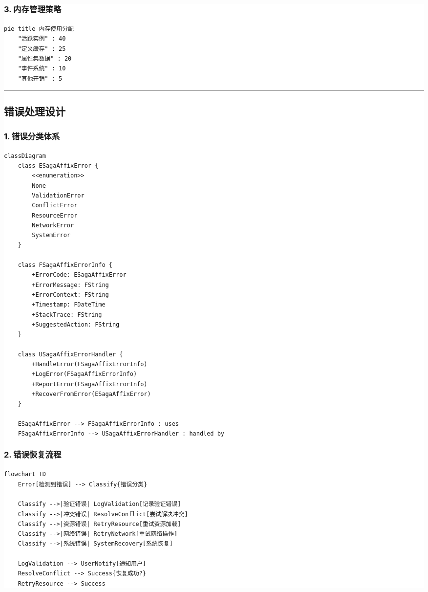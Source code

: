### 3. 内存管理策略

```mermaid
pie title 内存使用分配
    "活跃实例" : 40
    "定义缓存" : 25
    "属性集数据" : 20
    "事件系统" : 10
    "其他开销" : 5
```

---

## 错误处理设计

### 1. 错误分类体系

```mermaid
classDiagram
    class ESagaAffixError {
        <<enumeration>>
        None
        ValidationError
        ConflictError
        ResourceError
        NetworkError
        SystemError
    }
    
    class FSagaAffixErrorInfo {
        +ErrorCode: ESagaAffixError
        +ErrorMessage: FString
        +ErrorContext: FString
        +Timestamp: FDateTime
        +StackTrace: FString
        +SuggestedAction: FString
    }
    
    class USagaAffixErrorHandler {
        +HandleError(FSagaAffixErrorInfo)
        +LogError(FSagaAffixErrorInfo)
        +ReportError(FSagaAffixErrorInfo)
        +RecoverFromError(ESagaAffixError)
    }
    
    ESagaAffixError --> FSagaAffixErrorInfo : uses
    FSagaAffixErrorInfo --> USagaAffixErrorHandler : handled by
```

### 2. 错误恢复流程

```mermaid
flowchart TD
    Error[检测到错误] --> Classify{错误分类}
    
    Classify -->|验证错误| LogValidation[记录验证错误]
    Classify -->|冲突错误| ResolveConflict[尝试解决冲突]
    Classify -->|资源错误| RetryResource[重试资源加载]
    Classify -->|网络错误| RetryNetwork[重试网络操作]
    Classify -->|系统错误| SystemRecovery[系统恢复]
    
    LogValidation --> UserNotify[通知用户]
    ResolveConflict --> Success{恢复成功?}
    RetryResource --> Success
```